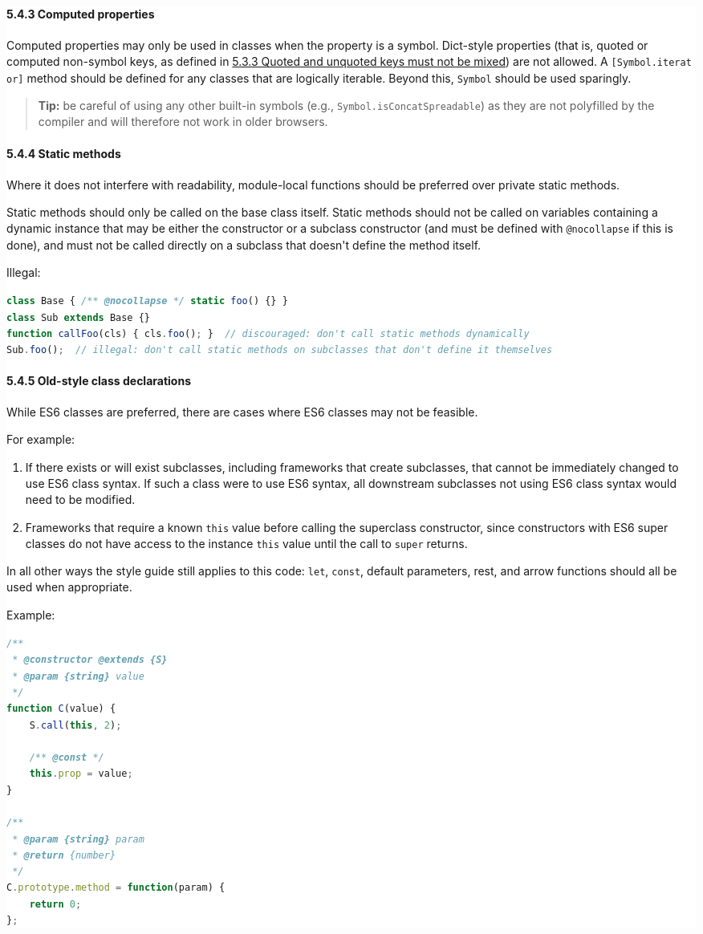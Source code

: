 #### 5.4.3 Computed properties
Computed properties may only be used in classes when the property is a symbol. Dict-style properties (that is, quoted or computed non-symbol keys, as defined in [5.3.3 Quoted and unquoted keys must not be mixed](#533-quoted-and-unquoted-keys-must-not-be-mixed)) are not allowed. A `[Symbol.iterator]` method should be defined for any classes that are logically iterable. Beyond this, `Symbol` should be used sparingly.

> **Tip:** be careful of using any other built-in symbols (e.g., `Symbol.isConcatSpreadable`) as they are not polyfilled by the compiler and will therefore not work in older browsers.

#### 5.4.4 Static methods
Where it does not interfere with readability, module-local functions should be preferred over private static methods.

Static methods should only be called on the base class itself. Static methods should not be called on variables containing a dynamic instance that may be either the constructor or a subclass constructor (and must be defined with `@nocollapse` if this is done), and must not be called directly on a subclass that doesn't define the method itself.

Illegal:
```js
class Base { /** @nocollapse */ static foo() {} }
class Sub extends Base {}
function callFoo(cls) { cls.foo(); }  // discouraged: don't call static methods dynamically
Sub.foo();  // illegal: don't call static methods on subclasses that don't define it themselves
```

#### 5.4.5 Old-style class declarations
While ES6 classes are preferred, there are cases where ES6 classes may not be feasible.

For example:
1. If there exists or will exist subclasses, including frameworks that create subclasses, that cannot be immediately changed to use ES6 class syntax. If such a class were to use ES6 syntax, all downstream subclasses not using ES6 class syntax would need to be modified.
    
2. Frameworks that require a known `this` value before calling the superclass constructor, since constructors with ES6 super classes do not have access to the instance `this` value until the call to `super` returns.

In all other ways the style guide still applies to this code: `let`, `const`, default parameters, rest, and arrow functions should all be used when appropriate.

Example:
```javascript
/**
 * @constructor @extends {S}
 * @param {string} value
 */
function C(value) {
    S.call(this, 2);

    /** @const */
    this.prop = value;
}

/**
 * @param {string} param
 * @return {number}
 */
C.prototype.method = function(param) {
    return 0;
};

```
